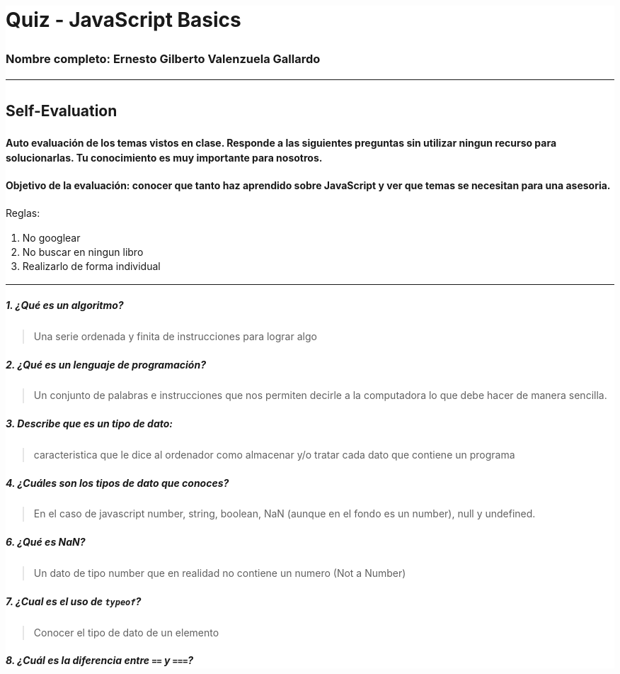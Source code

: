 # Quiz - JavaScript Basics

### Nombre completo: Ernesto Gilberto Valenzuela Gallardo
> 

-----------

## Self-Evaluation

#### Auto evaluación de los temas vistos en clase. Responde  a las siguientes preguntas sin utilizar ningun recurso para solucionarlas. Tu conocimiento es muy importante para nosotros. 

#### Objetivo de la evaluación: conocer que tanto haz aprendido sobre JavaScript y ver que temas se necesitan para una asesoria.

Reglas:

1. No googlear
2. No buscar en ningun libro
3. Realizarlo de forma individual

---

##### 1. ¿Qué es un algoritmo?

> Una serie ordenada y finita de instrucciones para lograr algo

##### 2. ¿Qué es un lenguaje de programación?

> Un conjunto de palabras e instrucciones que nos permiten decirle a la computadora lo que debe hacer de manera sencilla.

##### 3. Describe que es un tipo de dato:

> caracteristica que le dice al ordenador como almacenar y/o tratar cada dato que contiene un programa

##### 4. ¿Cuáles son los tipos de dato que conoces?

> En el caso de javascript number, string, boolean, NaN (aunque en el fondo es un number), null y undefined.


##### 6. ¿Qué es NaN?

> Un dato de tipo number que en realidad no contiene un numero (Not a Number)

##### 7. ¿Cual es el uso de `typeof`?

> Conocer el tipo de dato de un elemento

##### 8. ¿Cuál es la diferencia entre `==` y `===`?
